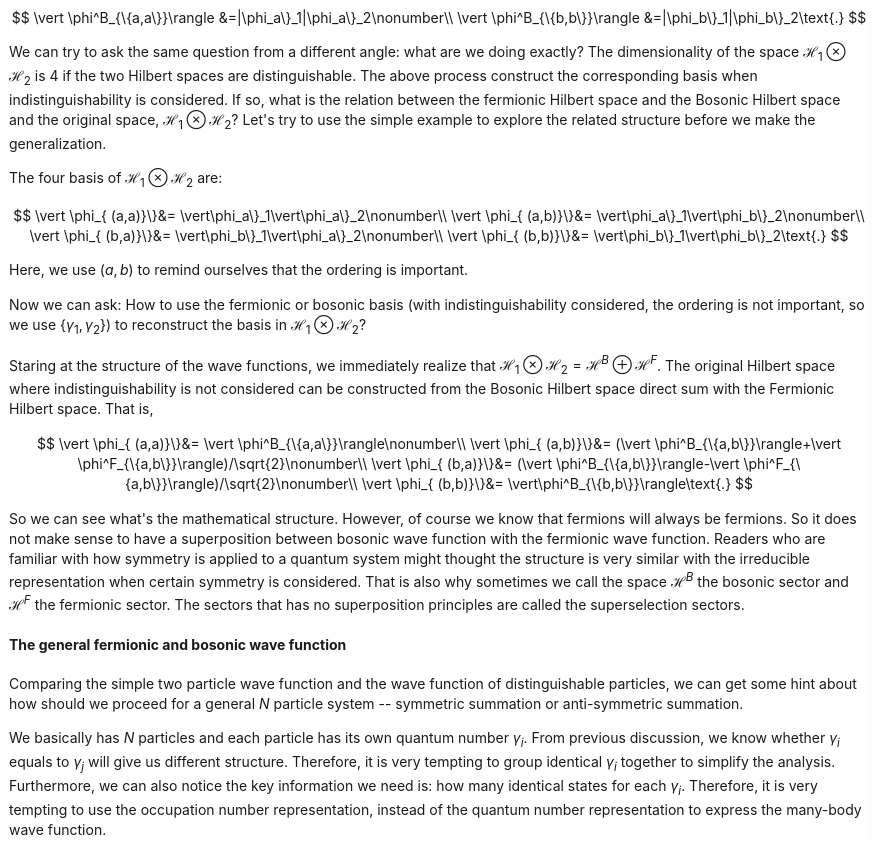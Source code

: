$$
\vert \phi^B_{\{a,a\}}\rangle &=|\phi_a\}_1|\phi_a\}_2\nonumber\\
\vert \phi^B_{\{b,b\}}\rangle &=|\phi_b\}_1|\phi_b\}_2\text{.}
$$

We can try to ask the same question from a different angle: what are we doing exactly? The dimensionality of the space $\mathcal{H}_1\otimes\mathcal{H}_2$ is 4 if the two Hilbert spaces are distinguishable. The above process construct the corresponding basis when indistinguishability is considered. If so, what is the relation between the fermionic Hilbert space and the Bosonic Hilbert space and the original space, $\mathcal{H}_1\otimes\mathcal{H}_2$? Let's try to use the simple example to explore the related structure before we make the generalization.

The four basis of $\mathcal{H}_1\otimes\mathcal{H}_2$ are:

$$
\vert \phi_{ (a,a)}\}&= \vert\phi_a\}_1\vert\phi_a\}_2\nonumber\\
\vert \phi_{ (a,b)}\}&= \vert\phi_a\}_1\vert\phi_b\}_2\nonumber\\
\vert \phi_{ (b,a)}\}&= \vert\phi_b\}_1\vert\phi_a\}_2\nonumber\\
\vert \phi_{ (b,b)}\}&= \vert\phi_b\}_1\vert\phi_b\}_2\text{.}
$$

Here, we use $(a,b)$ to remind ourselves that the ordering is important.

Now we can ask: How to use the fermionic or bosonic basis (with indistinguishability considered, the ordering is not important, so we use $\{\gamma_1,\gamma_2\}$) to reconstruct the basis in $\mathcal{H}_1\otimes\mathcal{H}_2$?

Staring at the structure of the wave functions, we immediately realize that $\mathcal{H}_1\otimes\mathcal{H}_2=\mathcal{H}^B\oplus\mathcal{H}^F$. The original Hilbert space where indistinguishability is not considered can be constructed from the Bosonic Hilbert space direct sum with the Fermionic Hilbert space. That is,

$$
\vert \phi_{ (a,a)}\}&= \vert \phi^B_{\{a,a\}}\rangle\nonumber\\
\vert \phi_{ (a,b)}\}&= (\vert \phi^B_{\{a,b\}}\rangle+\vert \phi^F_{\{a,b\}}\rangle)/\sqrt{2}\nonumber\\
\vert \phi_{ (b,a)}\}&= (\vert \phi^B_{\{a,b\}}\rangle-\vert \phi^F_{\{a,b\}}\rangle)/\sqrt{2}\nonumber\\
\vert \phi_{ (b,b)}\}&= \vert\phi^B_{\{b,b\}}\rangle\text{.}
$$

So we can see what's the mathematical structure. However, of course we know that fermions will always be fermions. So it does not make sense to have a superposition between bosonic wave function with the fermionic wave function. Readers who are familiar with how symmetry is applied to a quantum system might thought the structure is very similar with the irreducible representation when certain symmetry is considered. That is also why sometimes we call the space $\mathcal{H}^B$ the bosonic sector and $\mathcal{H}^F$ the fermionic sector. The sectors that has no superposition principles are called the superselection sectors.

#### The general fermionic and bosonic wave function

Comparing the simple two particle wave function and the wave function of distinguishable particles, we can get some hint about how should we proceed for a general $N$ particle system -- symmetric summation or anti-symmetric summation.

We basically has $N$ particles and each particle has its own quantum number $\gamma_i$. From previous discussion, we know whether $\gamma_i$ equals to $\gamma_j$ will give us different structure. Therefore, it is very tempting to group identical $\gamma_i$ together to simplify the analysis. Furthermore, we can also notice the key information we need is: how many identical states for each $\gamma_i$. Therefore, it is very tempting to use the occupation number representation, instead of the quantum number representation to express the many-body wave function.
